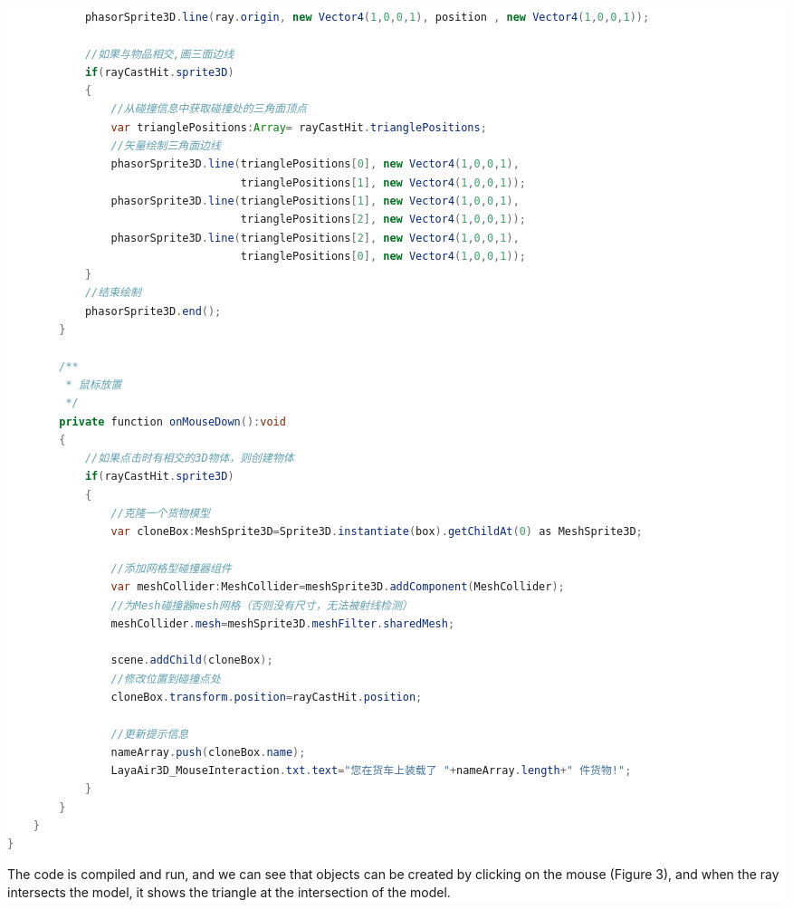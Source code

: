 ```java
			phasorSprite3D.line(ray.origin, new Vector4(1,0,0,1), position , new Vector4(1,0,0,1));
			
			//如果与物品相交,画三面边线
			if(rayCastHit.sprite3D)
			{ 
				//从碰撞信息中获取碰撞处的三角面顶点
				var trianglePositions:Array= rayCastHit.trianglePositions;
				//矢量绘制三角面边线
				phasorSprite3D.line(trianglePositions[0], new Vector4(1,0,0,1), 
                                    trianglePositions[1], new Vector4(1,0,0,1));
				phasorSprite3D.line(trianglePositions[1], new Vector4(1,0,0,1), 
                                    trianglePositions[2], new Vector4(1,0,0,1));
				phasorSprite3D.line(trianglePositions[2], new Vector4(1,0,0,1),
                                    trianglePositions[0], new Vector4(1,0,0,1));
			}			
			//结束绘制
			phasorSprite3D.end();
		}		
		
		/**
		 * 鼠标放置
		 */
		private function onMouseDown():void
		{
			//如果点击时有相交的3D物体，则创建物体
			if(rayCastHit.sprite3D)
			{
				//克隆一个货物模型 
				var cloneBox:MeshSprite3D=Sprite3D.instantiate(box).getChildAt(0) as MeshSprite3D;

			    //添加网格型碰撞器组件
          		var meshCollider:MeshCollider=meshSprite3D.addComponent(MeshCollider);
          		//为Mesh碰撞器mesh网格（否则没有尺寸，无法被射线检测）
         	 	meshCollider.mesh=meshSprite3D.meshFilter.sharedMesh;	
                            
				scene.addChild(cloneBox);
				//修改位置到碰撞点处
				cloneBox.transform.position=rayCastHit.position;
				
				//更新提示信息
				nameArray.push(cloneBox.name);
				LayaAir3D_MouseInteraction.txt.text="您在货车上装载了 "+nameArray.length+" 件货物!";
			}
		}
	}
}
```


The code is compiled and run, and we can see that objects can be created by clicking on the mouse (Figure 3), and when the ray intersects the model, it shows the triangle at the intersection of the model.
